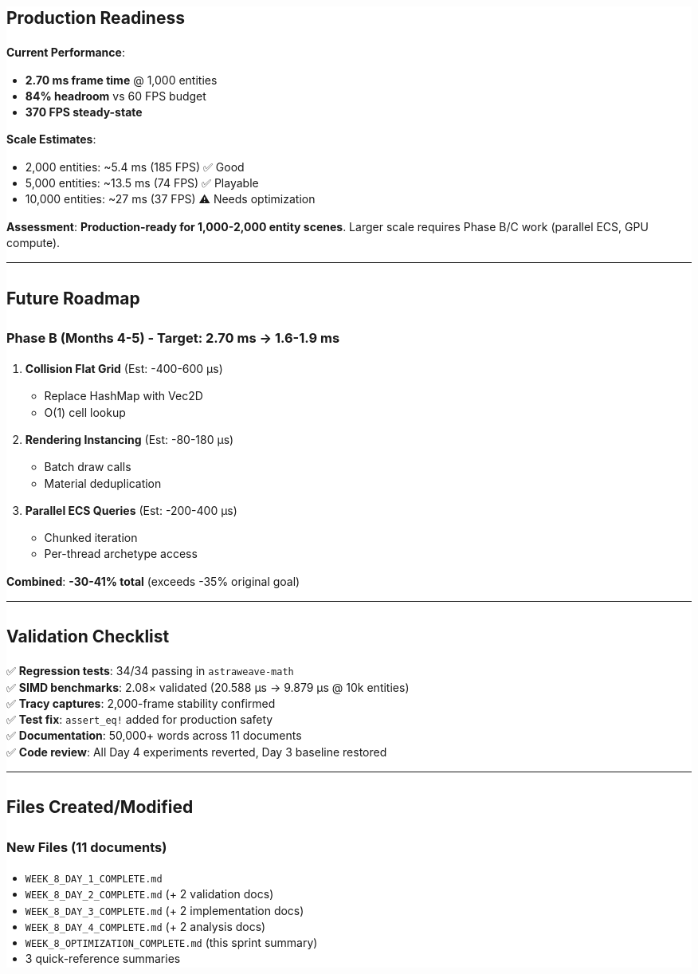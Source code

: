 
## Production Readiness

**Current Performance**:
- **2.70 ms frame time** @ 1,000 entities
- **84% headroom** vs 60 FPS budget
- **370 FPS steady-state**

**Scale Estimates**:
- 2,000 entities: ~5.4 ms (185 FPS) ✅ Good
- 5,000 entities: ~13.5 ms (74 FPS) ✅ Playable
- 10,000 entities: ~27 ms (37 FPS) ⚠️ Needs optimization

**Assessment**: **Production-ready for 1,000-2,000 entity scenes**. Larger scale requires Phase B/C work (parallel ECS, GPU compute).

---

## Future Roadmap

### Phase B (Months 4-5) - Target: 2.70 ms → 1.6-1.9 ms

1. **Collision Flat Grid** (Est: -400-600 µs)
   - Replace HashMap with Vec2D
   - O(1) cell lookup

2. **Rendering Instancing** (Est: -80-180 µs)
   - Batch draw calls
   - Material deduplication

3. **Parallel ECS Queries** (Est: -200-400 µs)
   - Chunked iteration
   - Per-thread archetype access

**Combined**: **-30-41% total** (exceeds -35% original goal)

---

## Validation Checklist

✅ **Regression tests**: 34/34 passing in `astraweave-math`  
✅ **SIMD benchmarks**: 2.08× validated (20.588 µs → 9.879 µs @ 10k entities)  
✅ **Tracy captures**: 2,000-frame stability confirmed  
✅ **Test fix**: `assert_eq!` added for production safety  
✅ **Documentation**: 50,000+ words across 11 documents  
✅ **Code review**: All Day 4 experiments reverted, Day 3 baseline restored  

---

## Files Created/Modified

### New Files (11 documents)
- `WEEK_8_DAY_1_COMPLETE.md`
- `WEEK_8_DAY_2_COMPLETE.md` (+ 2 validation docs)
- `WEEK_8_DAY_3_COMPLETE.md` (+ 2 implementation docs)
- `WEEK_8_DAY_4_COMPLETE.md` (+ 2 analysis docs)
- `WEEK_8_OPTIMIZATION_COMPLETE.md` (this sprint summary)
- 3 quick-reference summaries
